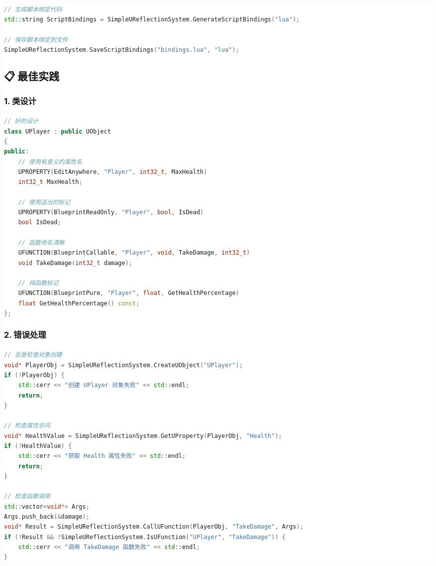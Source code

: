 ```cpp
// 生成脚本绑定代码
std::string ScriptBindings = SimpleUReflectionSystem.GenerateScriptBindings("lua");

// 保存脚本绑定到文件
SimpleUReflectionSystem.SaveScriptBindings("bindings.lua", "lua");
```

## 📋 最佳实践

### 1. 类设计

```cpp
// 好的设计
class UPlayer : public UObject
{
public:
    // 使用有意义的属性名
    UPROPERTY(EditAnywhere, "Player", int32_t, MaxHealth)
    int32_t MaxHealth;
    
    // 使用适当的标记
    UPROPERTY(BlueprintReadOnly, "Player", bool, IsDead)
    bool IsDead;
    
    // 函数命名清晰
    UFUNCTION(BlueprintCallable, "Player", void, TakeDamage, int32_t)
    void TakeDamage(int32_t damage);
    
    // 纯函数标记
    UFUNCTION(BlueprintPure, "Player", float, GetHealthPercentage)
    float GetHealthPercentage() const;
};
```

### 2. 错误处理

```cpp
// 总是检查对象创建
void* PlayerObj = SimpleUReflectionSystem.CreateUObject("UPlayer");
if (!PlayerObj) {
    std::cerr << "创建 UPlayer 对象失败" << std::endl;
    return;
}

// 检查属性访问
void* HealthValue = SimpleUReflectionSystem.GetUProperty(PlayerObj, "Health");
if (!HealthValue) {
    std::cerr << "获取 Health 属性失败" << std::endl;
    return;
}

// 检查函数调用
std::vector<void*> Args;
Args.push_back(&damage);
void* Result = SimpleUReflectionSystem.CallUFunction(PlayerObj, "TakeDamage", Args);
if (!Result && !SimpleUReflectionSystem.IsUFunction("UPlayer", "TakeDamage")) {
    std::cerr << "调用 TakeDamage 函数失败" << std::endl;
}
```
